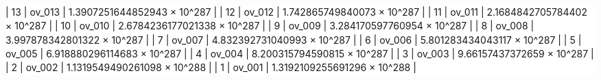 | 13 | ov_013 | 1.3907251644852943 × 10^287 |
| 12 | ov_012 | 1.742865749840073 × 10^287 |
| 11 | ov_011 | 2.1684842705784402 × 10^287 |
| 10 | ov_010 | 2.6784236177021338 × 10^287 |
| 9 | ov_009 | 3.284170597760954 × 10^287 |
| 8 | ov_008 | 3.997878342801322 × 10^287 |
| 7 | ov_007 | 4.832392731040993 × 10^287 |
| 6 | ov_006 | 5.801283434043117 × 10^287 |
| 5 | ov_005 | 6.918880296114683 × 10^287 |
| 4 | ov_004 | 8.200315794590815 × 10^287 |
| 3 | ov_003 | 9.66157437372659 × 10^287 |
| 2 | ov_002 | 1.1319549490261098 × 10^288 |
| 1 | ov_001 | 1.3192109255691296 × 10^288 |

